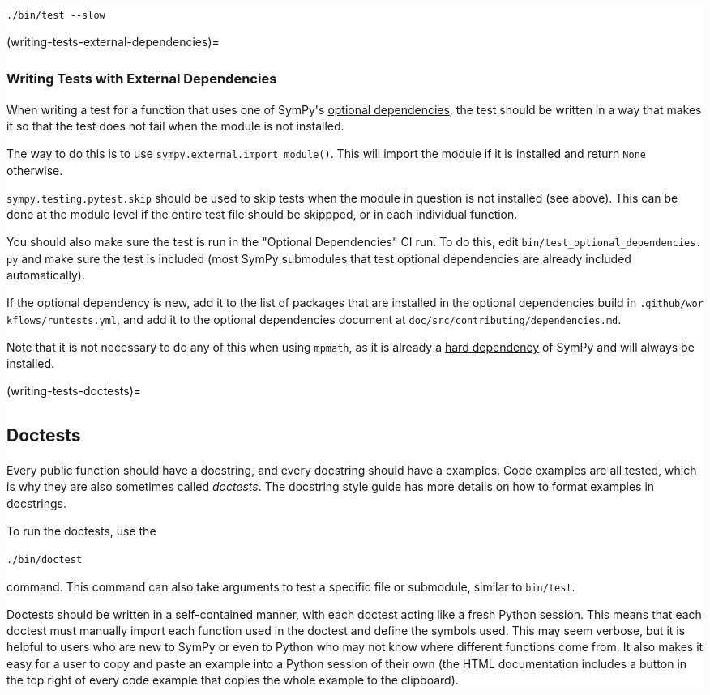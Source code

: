 ```
./bin/test --slow
```

(writing-tests-external-dependencies)=
### Writing Tests with External Dependencies

When writing a test for a function that uses one of SymPy's [optional
dependencies](optional-dependencies), the test should be written in a way that
makes it so that the test does not fail when the module is not installed.

The way to do this is to use `sympy.external.import_module()`.
This will import the module if it is installed and return `None` otherwise.

`sympy.testing.pytest.skip` should be used to skip tests when the module in
question is not installed (see [](writing-tests-skip) above). This can be done
at the module level if the entire test file should be skippped, or in each
individual function.

You should also make sure the test is run in the "Optional Dependencies" CI
run. To do this, edit `bin/test_optional_dependencies.py` and make sure the
test is included (most SymPy submodules that test optional dependencies are
already included automatically).

If the optional dependency is new, add it to the list of packages that are
installed in the optional dependencies build in
`.github/workflows/runtests.yml`, and add it to the optional dependencies
document at `doc/src/contributing/dependencies.md`.

Note that it is not necessary to do any of this when using `mpmath`, as it is
already a [hard dependency](hard-dependencies) of SymPy and will always be
installed.

(writing-tests-doctests)=
## Doctests

Every public function should have a docstring, and every docstring should have
a examples. Code examples are all tested, which is why they are also sometimes
called *doctests*. The [docstring style
guide](style_guide_docstring_examples_section) has more details on how to
format examples in docstrings.

To run the doctests, use the

```
./bin/doctest
```

command. This command can also take arguments to test a specific file or
submodule, similar to `bin/test`.

Doctests should be written in a self-contained manner, with each doctest
acting like a fresh Python session. This means that each doctest must manually
import each function used in the doctest and define the symbols used. This may
seem verbose, but it is helpful to users who are new to SymPy or even to
Python who may not know where different functions come from. It also makes it
easy for a user to copy and paste an example into a Python session of their
own (the HTML documentation includes a button in the top right of every code
example that copies the whole example to the clipboard).
